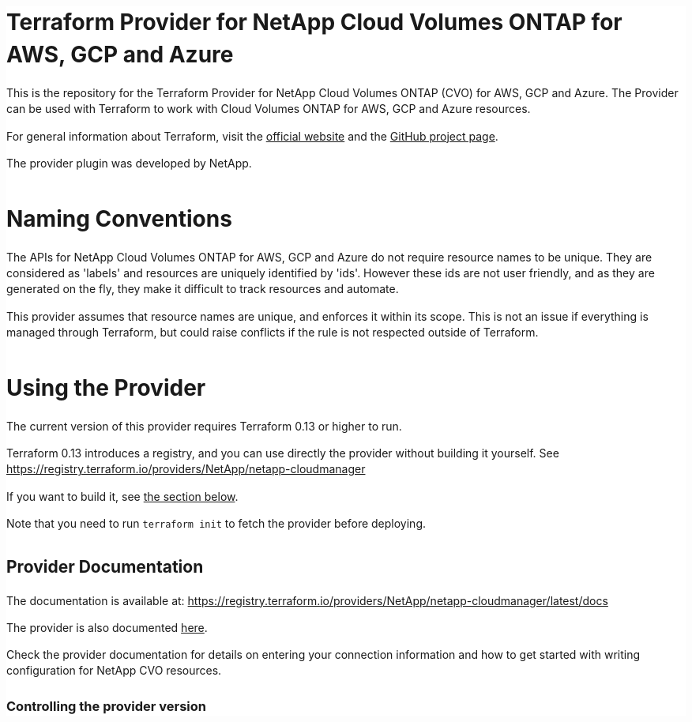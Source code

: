 # Terraform Provider for NetApp Cloud Volumes ONTAP for AWS, GCP and Azure

This is the repository for the Terraform Provider for NetApp Cloud Volumes ONTAP (CVO) for AWS, GCP and Azure.  The Provider can be used
with Terraform to work with Cloud Volumes ONTAP for AWS, GCP and Azure resources.

For general information about Terraform, visit the [official
website][tf-website] and the [GitHub project page][tf-github].

[tf-website]: https://terraform.io/
[tf-github]: https://github.com/hashicorp/terraform

The provider plugin was developed by NetApp.

# Naming Conventions

The APIs for NetApp Cloud Volumes ONTAP for AWS, GCP and Azure do not require resource names to be unique.  They are considered
as 'labels' and resources are uniquely identified by 'ids'.  However these ids are not
user friendly, and as they are generated on the fly, they make it difficult to track
resources and automate.

This provider assumes that resource names are unique, and enforces it within its scope.
This is not an issue if everything is managed through Terraform, but could raise
conflicts if the rule is not respected outside of Terraform.

# Using the Provider

The current version of this provider requires Terraform 0.13 or higher to
run.

Terraform 0.13 introduces a registry, and you can use directly the provider without
building it yourself.
See https://registry.terraform.io/providers/NetApp/netapp-cloudmanager

If you want to build it, see [the section below](#building-the-provider).

Note that you need to run `terraform init` to fetch the provider before
deploying.

## Provider Documentation

The documentation is available at:
https://registry.terraform.io/providers/NetApp/netapp-cloudmanager/latest/docs

The provider is also documented [here][tf-netapp-cloudmanager-docs].

Check the provider documentation for details on
entering your connection information and how to get started with writing
configuration for NetApp CVO resources.

[tf-netapp-cloudmanager-docs]: website/docs/index.html.markdown

### Controlling the provider version


[provider-vc]: https://www.terraform.io/docs/configuration/provider-requirements.html#requiring-providers
[go-website]: https://golang.org/
[gopath]: http://golang.org/doc/code.html#GOPATH
[gh-issues]: https://github.com/netapp/terraform-provider-netapp-cloudmanager/issues
[gh-prs]: https://github.com/netapp/terraform-provider-netapp-cloudmanager/pulls